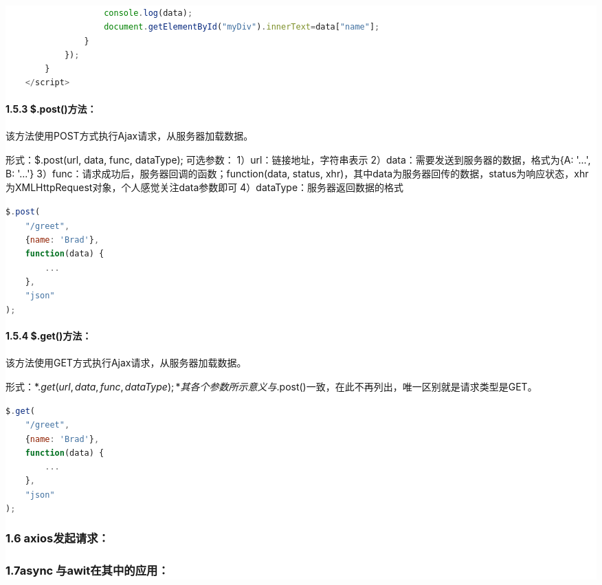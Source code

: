 ```javascript
                    console.log(data);
                    document.getElementById("myDiv").innerText=data["name"];
                }
            });
        }
    </script>

```



#### 1.5.3 $.post()方法：



该方法使用POST方式执行Ajax请求，从服务器加载数据。

形式：$.post(url, data, func, dataType);
可选参数：
1）url：链接地址，字符串表示
2）data：需要发送到服务器的数据，格式为{A: '...', B: '...'}
3）func：请求成功后，服务器回调的函数；function(data, status, xhr)，其中data为服务器回传的数据，status为响应状态，xhr为XMLHttpRequest对象，个人感觉关注data参数即可
4）dataType：服务器返回数据的格式

```javascript
$.post(
    "/greet",
    {name: 'Brad'},
    function(data) {
        ...
    },
    "json"
);
```



#### 1.5.4 $.get()方法：

该方法使用GET方式执行Ajax请求，从服务器加载数据。

形式：*$.get(url, data, func, dataType);*
其各个参数所示意义与$.post()一致，在此不再列出，唯一区别就是请求类型是GET。

```javascript
$.get(
    "/greet",
    {name: 'Brad'},
    function(data) {
        ...
    },
    "json"
);
```



### 1.6 axios发起请求：

### 1.7async 与awit在其中的应用：
